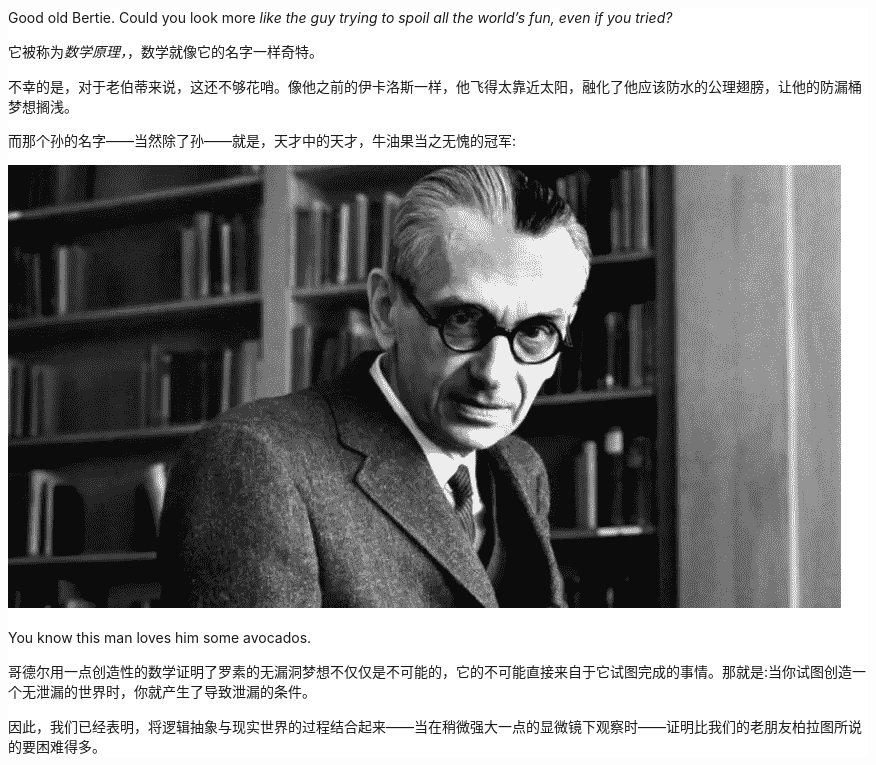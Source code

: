 Good old Bertie. Could you look more *like the guy trying to spoil all the world’s fun, even if you tried?*

它被称为*数学原理，*，数学就像它的名字一样奇特。

不幸的是，对于老伯蒂来说，这还不够花哨。像他之前的伊卡洛斯一样，他飞得太靠近太阳，融化了他应该防水的公理翅膀，让他的防漏桶梦想搁浅。

而那个孙的名字——当然除了孙——就是，天才中的天才，牛油果当之无愧的冠军:

![](img/83b629f1fa006af15aec1135673c97ee.png)

You know this man loves him some avocados.

哥德尔用一点创造性的数学证明了罗素的无漏洞梦想不仅仅是不可能的，它的不可能直接来自于它试图完成的事情。那就是:当你试图创造一个无泄漏的世界时，你就产生了导致泄漏的条件。

因此，我们已经表明，将逻辑抽象与现实世界的过程结合起来——当在稍微强大一点的显微镜下观察时——证明比我们的老朋友柏拉图所说的要困难得多。
